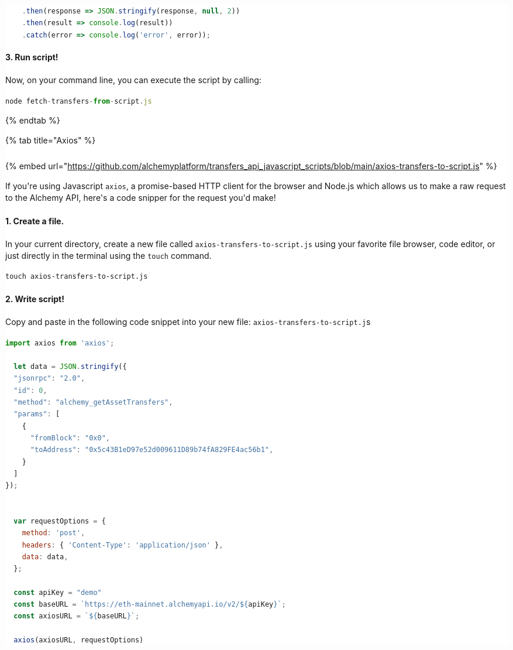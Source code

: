 ```javascript
    .then(response => JSON.stringify(response, null, 2))
    .then(result => console.log(result))
    .catch(error => console.log('error', error));
```

####

#### 3. Run script!

Now, on your command line, you can execute the script by calling:

```javascript
node fetch-transfers-from-script.js
```
{% endtab %}

{% tab title="Axios" %}
###

{% embed url="https://github.com/alchemyplatform/transfers_api_javascript_scripts/blob/main/axios-transfers-to-script.js" %}

If you're using Javascript `axios`, a promise-based HTTP client for the browser and Node.js which allows us to make a raw request to the Alchemy API, here's a code snipper for the request you'd make!

####

#### 1. Create a file.

In your current directory, create a new file called `axios-transfers-to-script.js` using your favorite file browser, code editor, or just directly in the terminal using the `touch` command.&#x20;

```
touch axios-transfers-to-script.js
```

####

#### 2. Write script!

Copy and paste in the following code snippet into your new file: `axios-transfers-to-script.j`s

```javascript
import axios from 'axios';

  let data = JSON.stringify({
  "jsonrpc": "2.0",
  "id": 0,
  "method": "alchemy_getAssetTransfers",
  "params": [
    {
      "fromBlock": "0x0",
      "toAddress": "0x5c43B1eD97e52d009611D89b74fA829FE4ac56b1",
    }
  ]
});


  var requestOptions = {
    method: 'post',
    headers: { 'Content-Type': 'application/json' },
    data: data,
  };

  const apiKey = "demo"
  const baseURL = `https://eth-mainnet.alchemyapi.io/v2/${apiKey}`;
  const axiosURL = `${baseURL}`;

  axios(axiosURL, requestOptions)
```